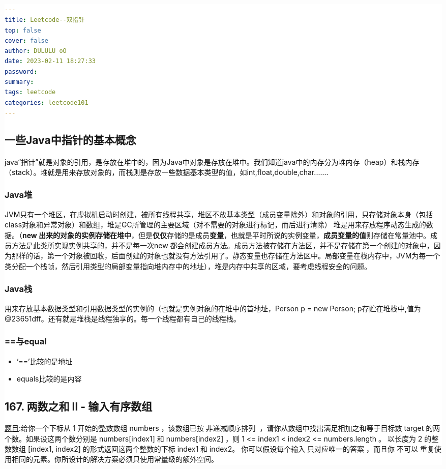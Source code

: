 ```yaml
---
title: Leetcode--双指针
top: false
cover: false
author: DULULU oO
date: 2023-02-11 18:27:33
password:
summary:
tags: leetcode
categories: leetcode101
---
```


## 一些Java中指针的基本概念

java“指针”就是对象的引用，是存放在堆中的，因为Java中对象是存放在堆中。我们知道java中的内存分为堆内存（heap）和栈内存（stack）。堆就是用来存放对象的，而栈则是存放一些数据基本类型的值，如int,float,double,char.......

### Java堆

JVM只有一个堆区，在虚拟机启动时创建，被所有线程共享，堆区不放基本类型（成员变量除外）和对象的引用，只存储对象本身（包括class对象和异常对象）和数组，堆是GC所管理的主要区域（对不需要的对象进行标记，而后进行清除）
堆是用来存放程序动态生成的数据。（**new 出来的对象的实例存储在堆中**，但是**仅仅**存储的是成员**变量**，也就是平时所说的实例变量，**成员变量的值**则存储在常量池中。成员方法是此类所实现实例共享的，并不是每一次new 都会创建成员方法。成员方法被存储在方法区，并不是存储在第一个创建的对象中，因为那样的话，第一个对象被回收，后面创建的对象也就没有方法引用了。静态变量也存储在方法区中。局部变量在栈内存中，JVM为每一个类分配一个栈帧，然后引用类型的局部变量指向堆内存中的地址），堆是内存中共享的区域，要考虑线程安全的问题。

### Java栈

用来存放基本数据类型和引用数据类型的实例的（也就是实例对象的在堆中的首地址，Person p = new Person; p存贮在堆栈中,值为@23651dff。还有就是堆栈是线程独享的。每一个线程都有自己的线程栈。

### ==与equal

- ‘==’比较的是地址

- equals比较的是内容


## 167. 两数之和 II - 输入有序数组

[题目](https://leetcode.cn/problems/two-sum-ii-input-array-is-sorted):给你一个下标从 1 开始的整数数组 numbers ，该数组已按 非递减顺序排列  ，请你从数组中找出满足相加之和等于目标数 target 的两个数。如果设这两个数分别是 numbers[index1] 和 numbers[index2] ，则 1 <= index1 < index2 <= numbers.length 。
以长度为 2 的整数数组 [index1, index2] 的形式返回这两个整数的下标 index1 和 index2。
你可以假设每个输入 只对应唯一的答案 ，而且你 不可以 重复使用相同的元素。你所设计的解决方案必须只使用常量级的额外空间。
